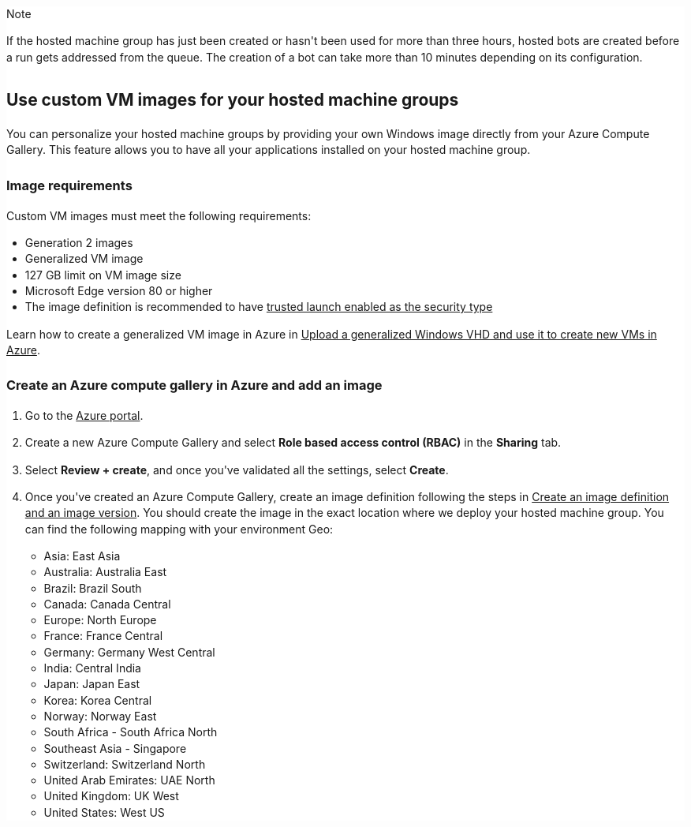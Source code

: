 > [!NOTE]
> If the hosted machine group has just been created or hasn't been used for more than three hours, hosted bots are created before a run gets addressed from the queue. The creation of a bot can take more than 10 minutes depending on its configuration.

## Use custom VM images for your hosted machine groups

You can personalize your hosted machine groups by providing your own Windows image directly from your Azure Compute Gallery. This feature allows you to have all your applications installed on your hosted machine group.

### Image requirements

Custom VM images must meet the following requirements:

- Generation 2 images
- Generalized VM image
- 127 GB limit on VM image size
- Microsoft Edge version 80 or higher
- The image definition is recommended to have [trusted launch enabled as the security type](/azure/virtual-machines/trusted-launch)

Learn how to create a generalized VM image in Azure in [Upload a generalized Windows VHD and use it to create new VMs in Azure](/azure/virtual-machines/windows/upload-generalized-managed).

### Create an Azure compute gallery in Azure and add an image

1. Go to the [Azure portal](https://portal.azure.com/).

1. Create a new Azure Compute Gallery and select **Role based access control (RBAC)** in the **Sharing** tab.

1. Select **Review + create**, and once you've validated all the settings, select **Create**.

1. Once you've created an Azure Compute Gallery, create an image definition following the steps in [Create an image definition and an image version](/azure/virtual-machines/image-version). You should create the image in the exact location where we deploy your hosted machine group. You can find the following mapping with your environment Geo:

    - Asia: East Asia
    - Australia: Australia East
    - Brazil: Brazil South
    - Canada: Canada Central
    - Europe: North Europe
    - France: France Central
    - Germany: Germany West Central
    - India: Central India
    - Japan: Japan East
    - Korea: Korea Central
    - Norway: Norway East
    - South Africa - South Africa North
    - Southeast Asia - Singapore
    - Switzerland: Switzerland North
    - United Arab Emirates: UAE North
    - United Kingdom: UK West
    - United States: West US
